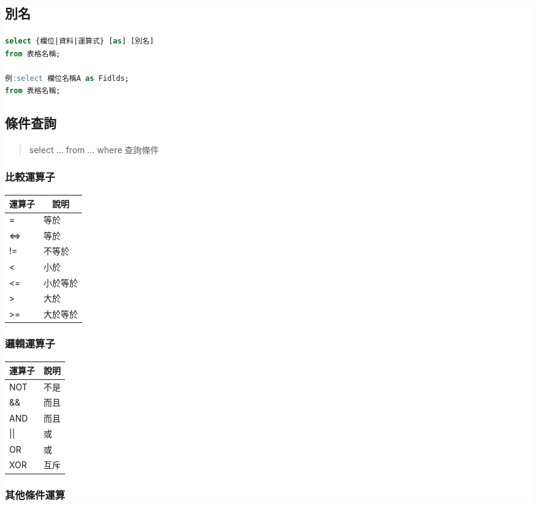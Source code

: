 ## 別名

``` SQL
select {欄位|資料|運算式} [as] [別名]
from 表格名稱;

例:select 欄位名稱A as Fidlds;
from 表格名稱;
```

## 條件查詢

> select ... from ... where 查詢條件

### 比較運算子

|運算子|說明|
|-|-|
|=|等於|
|<=>|等於|
|!=|不等於|
|<|小於|
|<=|小於等於|
|>|大於|
|>=|大於等於|

### 邏輯運算子

|運算子|說明|
|-|-|
|NOT|不是|
|&&|而且|
|AND|而且|
|&#124;&#124;|或|
|OR|或|
|XOR|互斥|

### 其他條件運算
